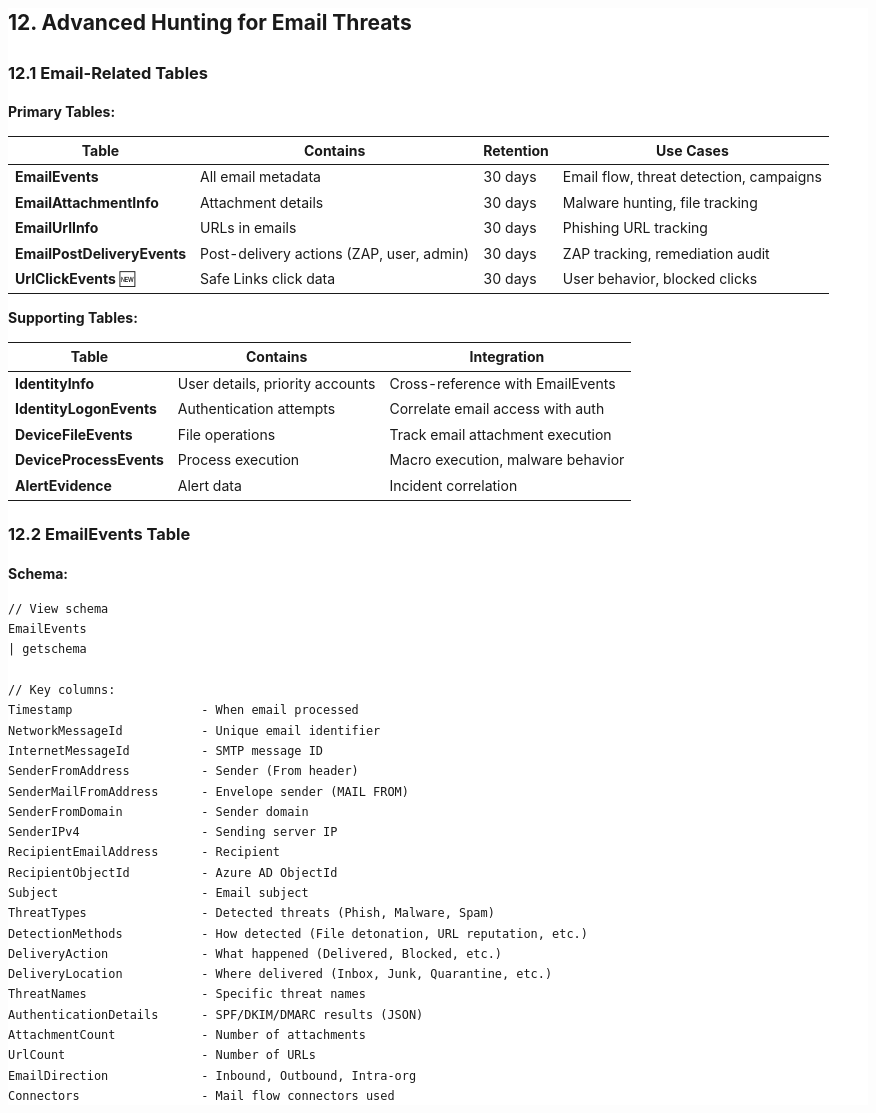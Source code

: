 
## 12. Advanced Hunting for Email Threats

### 12.1 Email-Related Tables

**Primary Tables:**

| Table | Contains | Retention | Use Cases |
|-------|----------|-----------|-----------|
| **EmailEvents** | All email metadata | 30 days | Email flow, threat detection, campaigns |
| **EmailAttachmentInfo** | Attachment details | 30 days | Malware hunting, file tracking |
| **EmailUrlInfo** | URLs in emails | 30 days | Phishing URL tracking |
| **EmailPostDeliveryEvents** | Post-delivery actions (ZAP, user, admin) | 30 days | ZAP tracking, remediation audit |
| **UrlClickEvents** 🆕 | Safe Links click data | 30 days | User behavior, blocked clicks |

**Supporting Tables:**

| Table | Contains | Integration |
|-------|----------|-------------|
| **IdentityInfo** | User details, priority accounts | Cross-reference with EmailEvents |
| **IdentityLogonEvents** | Authentication attempts | Correlate email access with auth |
| **DeviceFileEvents** | File operations | Track email attachment execution |
| **DeviceProcessEvents** | Process execution | Macro execution, malware behavior |
| **AlertEvidence** | Alert data | Incident correlation |

### 12.2 EmailEvents Table

**Schema:**

```kql
// View schema
EmailEvents
| getschema

// Key columns:
Timestamp                  - When email processed
NetworkMessageId           - Unique email identifier
InternetMessageId          - SMTP message ID
SenderFromAddress          - Sender (From header)
SenderMailFromAddress      - Envelope sender (MAIL FROM)
SenderFromDomain           - Sender domain
SenderIPv4                 - Sending server IP
RecipientEmailAddress      - Recipient
RecipientObjectId          - Azure AD ObjectId
Subject                    - Email subject
ThreatTypes                - Detected threats (Phish, Malware, Spam)
DetectionMethods           - How detected (File detonation, URL reputation, etc.)
DeliveryAction             - What happened (Delivered, Blocked, etc.)
DeliveryLocation           - Where delivered (Inbox, Junk, Quarantine, etc.)
ThreatNames                - Specific threat names
AuthenticationDetails      - SPF/DKIM/DMARC results (JSON)
AttachmentCount            - Number of attachments
UrlCount                   - Number of URLs
EmailDirection             - Inbound, Outbound, Intra-org
Connectors                 - Mail flow connectors used
```
